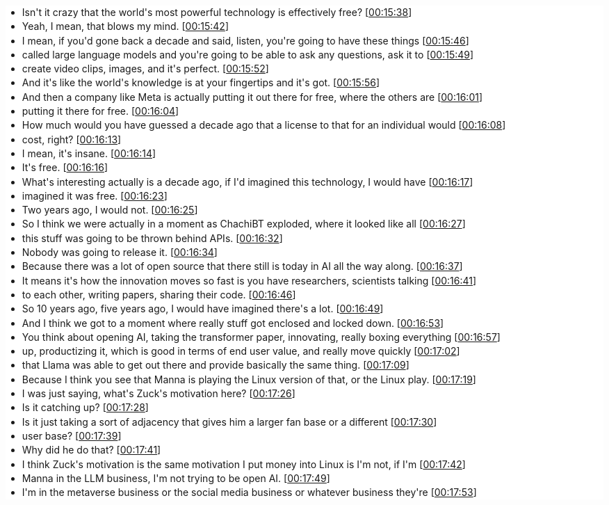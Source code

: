 *  Isn't it crazy that the world's most powerful technology is effectively free? [[00:15:38](https://www.youtube.com/watch?v=KmfK-WUUFLU&t=938.0600000000001s)]
*  Yeah, I mean, that blows my mind. [[00:15:42](https://www.youtube.com/watch?v=KmfK-WUUFLU&t=942.58s)]
*  I mean, if you'd gone back a decade and said, listen, you're going to have these things [[00:15:46](https://www.youtube.com/watch?v=KmfK-WUUFLU&t=946.1800000000001s)]
*  called large language models and you're going to be able to ask any questions, ask it to [[00:15:49](https://www.youtube.com/watch?v=KmfK-WUUFLU&t=949.38s)]
*  create video clips, images, and it's perfect. [[00:15:52](https://www.youtube.com/watch?v=KmfK-WUUFLU&t=952.54s)]
*  And it's like the world's knowledge is at your fingertips and it's got. [[00:15:56](https://www.youtube.com/watch?v=KmfK-WUUFLU&t=956.4599999999999s)]
*  And then a company like Meta is actually putting it out there for free, where the others are [[00:16:01](https://www.youtube.com/watch?v=KmfK-WUUFLU&t=961.02s)]
*  putting it there for free. [[00:16:04](https://www.youtube.com/watch?v=KmfK-WUUFLU&t=964.9399999999999s)]
*  How much would you have guessed a decade ago that a license to that for an individual would [[00:16:08](https://www.youtube.com/watch?v=KmfK-WUUFLU&t=968.54s)]
*  cost, right? [[00:16:13](https://www.youtube.com/watch?v=KmfK-WUUFLU&t=973.98s)]
*  I mean, it's insane. [[00:16:14](https://www.youtube.com/watch?v=KmfK-WUUFLU&t=974.98s)]
*  It's free. [[00:16:16](https://www.youtube.com/watch?v=KmfK-WUUFLU&t=976.56s)]
*  What's interesting actually is a decade ago, if I'd imagined this technology, I would have [[00:16:17](https://www.youtube.com/watch?v=KmfK-WUUFLU&t=977.7199999999999s)]
*  imagined it was free. [[00:16:23](https://www.youtube.com/watch?v=KmfK-WUUFLU&t=983.52s)]
*  Two years ago, I would not. [[00:16:25](https://www.youtube.com/watch?v=KmfK-WUUFLU&t=985.16s)]
*  So I think we were actually in a moment as ChachiBT exploded, where it looked like all [[00:16:27](https://www.youtube.com/watch?v=KmfK-WUUFLU&t=987.04s)]
*  this stuff was going to be thrown behind APIs. [[00:16:32](https://www.youtube.com/watch?v=KmfK-WUUFLU&t=992.04s)]
*  Nobody was going to release it. [[00:16:34](https://www.youtube.com/watch?v=KmfK-WUUFLU&t=994.88s)]
*  Because there was a lot of open source that there still is today in AI all the way along. [[00:16:37](https://www.youtube.com/watch?v=KmfK-WUUFLU&t=997.04s)]
*  It means it's how the innovation moves so fast is you have researchers, scientists talking [[00:16:41](https://www.youtube.com/watch?v=KmfK-WUUFLU&t=1001.7199999999999s)]
*  to each other, writing papers, sharing their code. [[00:16:46](https://www.youtube.com/watch?v=KmfK-WUUFLU&t=1006.0s)]
*  So 10 years ago, five years ago, I would have imagined there's a lot. [[00:16:49](https://www.youtube.com/watch?v=KmfK-WUUFLU&t=1009.0s)]
*  And I think we got to a moment where really stuff got enclosed and locked down. [[00:16:53](https://www.youtube.com/watch?v=KmfK-WUUFLU&t=1013.0s)]
*  You think about opening AI, taking the transformer paper, innovating, really boxing everything [[00:16:57](https://www.youtube.com/watch?v=KmfK-WUUFLU&t=1017.68s)]
*  up, productizing it, which is good in terms of end user value, and really move quickly [[00:17:02](https://www.youtube.com/watch?v=KmfK-WUUFLU&t=1022.72s)]
*  that Llama was able to get out there and provide basically the same thing. [[00:17:09](https://www.youtube.com/watch?v=KmfK-WUUFLU&t=1029.36s)]
*  Because I think you see that Manna is playing the Linux version of that, or the Linux play. [[00:17:19](https://www.youtube.com/watch?v=KmfK-WUUFLU&t=1039.1599999999999s)]
*  I was just saying, what's Zuck's motivation here? [[00:17:26](https://www.youtube.com/watch?v=KmfK-WUUFLU&t=1046.1999999999998s)]
*  Is it catching up? [[00:17:28](https://www.youtube.com/watch?v=KmfK-WUUFLU&t=1048.4799999999998s)]
*  Is it just taking a sort of adjacency that gives him a larger fan base or a different [[00:17:30](https://www.youtube.com/watch?v=KmfK-WUUFLU&t=1050.28s)]
*  user base? [[00:17:39](https://www.youtube.com/watch?v=KmfK-WUUFLU&t=1059.44s)]
*  Why did he do that? [[00:17:41](https://www.youtube.com/watch?v=KmfK-WUUFLU&t=1061.1399999999999s)]
*  I think Zuck's motivation is the same motivation I put money into Linux is I'm not, if I'm [[00:17:42](https://www.youtube.com/watch?v=KmfK-WUUFLU&t=1062.32s)]
*  Manna in the LLM business, I'm not trying to be open AI. [[00:17:49](https://www.youtube.com/watch?v=KmfK-WUUFLU&t=1069.2s)]
*  I'm in the metaverse business or the social media business or whatever business they're [[00:17:53](https://www.youtube.com/watch?v=KmfK-WUUFLU&t=1073.24s)]